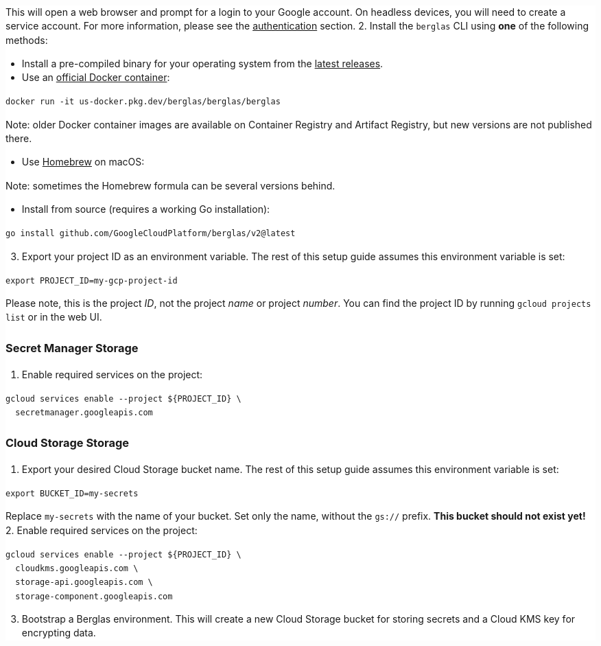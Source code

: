 This will open a web browser and prompt for a login to your Google account. On headless devices, you will need to create a service account. For more information, please see the [authentication](https://github.com/GoogleCloudPlatform/#authentication) section.
2. Install the `berglas` CLI using **one** of the following methods:

- Install a pre-compiled binary for your operating system from the [latest releases](https://github.com/GoogleCloudPlatform/berglas/blob/main/releases).
- Use an [official Docker container](https://github.com/GoogleCloudPlatform/berglas/blob/main/us-docker.pkg.dev/berglas/berglas/berglas):

```
docker run -it us-docker.pkg.dev/berglas/berglas/berglas
```

Note: older Docker container images are available on Container Registry and Artifact Registry, but new versions are not published there.
- Use [Homebrew](https://brew.sh/) on macOS:

Note: sometimes the Homebrew formula can be several versions behind.
- Install from source (requires a working Go installation):

```
go install github.com/GoogleCloudPlatform/berglas/v2@latest
```
3. Export your project ID as an environment variable. The rest of this setup guide assumes this environment variable is set:

```
export PROJECT_ID=my-gcp-project-id
```

Please note, this is the project *ID*, not the project *name* or project *number*. You can find the project ID by running `gcloud projects list` or in the web UI.

### Secret Manager Storage

1. Enable required services on the project:

```
gcloud services enable --project ${PROJECT_ID} \
  secretmanager.googleapis.com
```

### Cloud Storage Storage

1. Export your desired Cloud Storage bucket name. The rest of this setup guide assumes this environment variable is set:

```
export BUCKET_ID=my-secrets
```

Replace `my-secrets` with the name of your bucket. Set only the name, without the `gs://` prefix. **This bucket should not exist yet!**
2. Enable required services on the project:

```
gcloud services enable --project ${PROJECT_ID} \
  cloudkms.googleapis.com \
  storage-api.googleapis.com \
  storage-component.googleapis.com
```
3. Bootstrap a Berglas environment. This will create a new Cloud Storage bucket for storing secrets and a Cloud KMS key for encrypting data.
